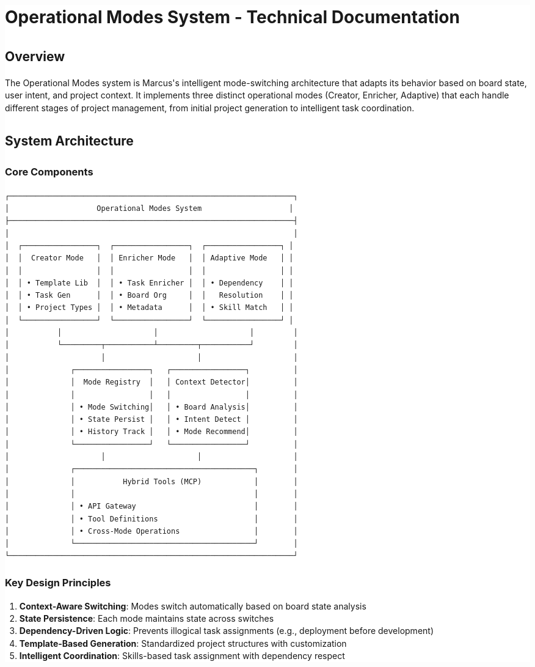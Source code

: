 # Operational Modes System - Technical Documentation

## Overview

The Operational Modes system is Marcus's intelligent mode-switching architecture that adapts its behavior based on board state, user intent, and project context. It implements three distinct operational modes (Creator, Enricher, Adaptive) that each handle different stages of project management, from initial project generation to intelligent task coordination.

## System Architecture

### Core Components

```
┌─────────────────────────────────────────────────────────────────┐
│                    Operational Modes System                    │
├─────────────────────────────────────────────────────────────────┤
│                                                                 │
│  ┌─────────────────┐  ┌─────────────────┐  ┌─────────────────┐ │
│  │  Creator Mode   │  │ Enricher Mode   │  │ Adaptive Mode   │ │
│  │                 │  │                 │  │                 │ │
│  │ • Template Lib  │  │ • Task Enricher │  │ • Dependency    │ │
│  │ • Task Gen      │  │ • Board Org     │  │   Resolution    │ │
│  │ • Project Types │  │ • Metadata      │  │ • Skill Match   │ │
│  └─────────────────┘  └─────────────────┘  └─────────────────┘ │
│           │                     │                     │         │
│           └─────────┬───────────┴─────────┬───────────┘         │
│                     │                     │                     │
│              ┌─────────────────┐   ┌─────────────────┐          │
│              │  Mode Registry  │   │ Context Detector│          │
│              │                 │   │                 │          │
│              │ • Mode Switching│   │ • Board Analysis│          │
│              │ • State Persist │   │ • Intent Detect │          │
│              │ • History Track │   │ • Mode Recommend│          │
│              └─────────────────┘   └─────────────────┘          │
│                     │                     │                     │
│              ┌─────────────────────────────────────────┐        │
│              │           Hybrid Tools (MCP)            │        │
│              │                                         │        │
│              │ • API Gateway                           │        │
│              │ • Tool Definitions                      │        │
│              │ • Cross-Mode Operations                 │        │
│              └─────────────────────────────────────────┘        │
└─────────────────────────────────────────────────────────────────┘
```

### Key Design Principles

1. **Context-Aware Switching**: Modes switch automatically based on board state analysis
2. **State Persistence**: Each mode maintains state across switches
3. **Dependency-Driven Logic**: Prevents illogical task assignments (e.g., deployment before development)
4. **Template-Based Generation**: Standardized project structures with customization
5. **Intelligent Coordination**: Skills-based task assignment with dependency respect
